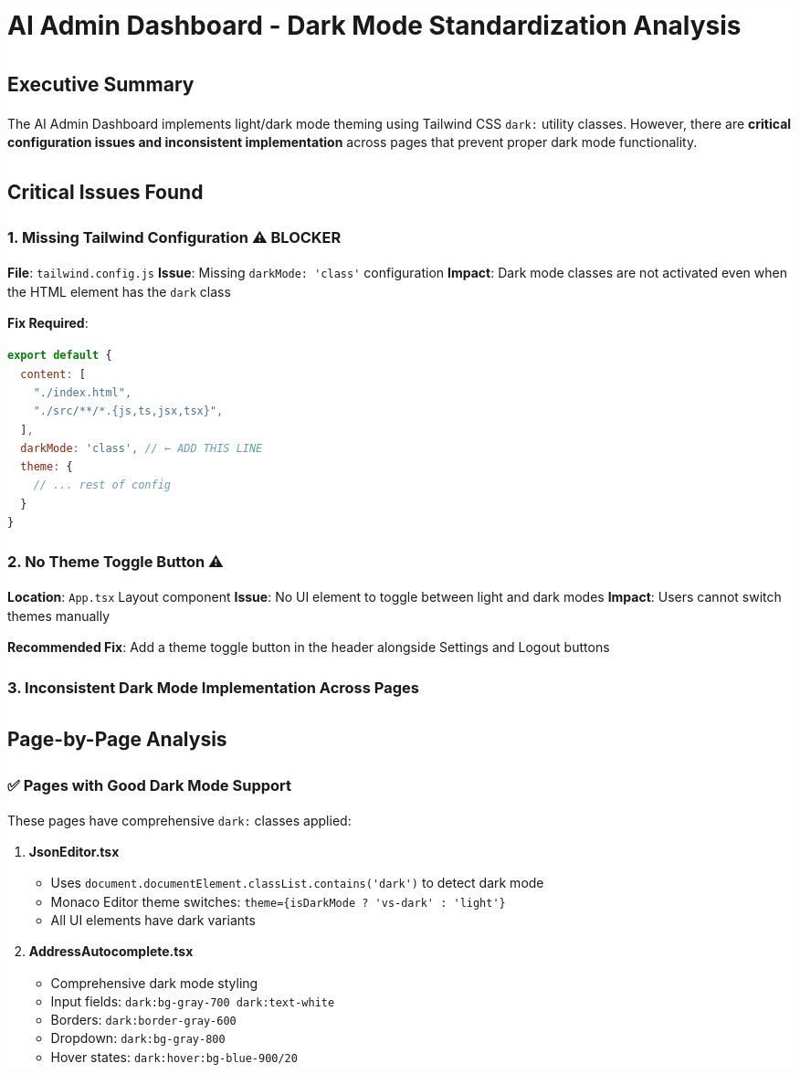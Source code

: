 # AI Admin Dashboard - Dark Mode Standardization Analysis

## Executive Summary
The AI Admin Dashboard implements light/dark mode theming using Tailwind CSS `dark:` utility classes. However, there are **critical configuration issues and inconsistent implementation** across pages that prevent proper dark mode functionality.

## Critical Issues Found

### 1. **Missing Tailwind Configuration** ⚠️ BLOCKER
**File**: `tailwind.config.js`
**Issue**: Missing `darkMode: 'class'` configuration
**Impact**: Dark mode classes are not activated even when the HTML element has the `dark` class

**Fix Required**:
```javascript
export default {
  content: [
    "./index.html",
    "./src/**/*.{js,ts,jsx,tsx}",
  ],
  darkMode: 'class', // ← ADD THIS LINE
  theme: {
    // ... rest of config
  }
}
```

### 2. **No Theme Toggle Button** ⚠️
**Location**: `App.tsx` Layout component
**Issue**: No UI element to toggle between light and dark modes
**Impact**: Users cannot switch themes manually

**Recommended Fix**: Add a theme toggle button in the header alongside Settings and Logout buttons

### 3. **Inconsistent Dark Mode Implementation Across Pages**

## Page-by-Page Analysis

### ✅ **Pages with Good Dark Mode Support**
These pages have comprehensive `dark:` classes applied:

1. **JsonEditor.tsx**
   - Uses `document.documentElement.classList.contains('dark')` to detect dark mode
   - Monaco Editor theme switches: `theme={isDarkMode ? 'vs-dark' : 'light'}`
   - All UI elements have dark variants

2. **AddressAutocomplete.tsx**
   - Comprehensive dark mode styling
   - Input fields: `dark:bg-gray-700 dark:text-white`
   - Borders: `dark:border-gray-600`
   - Dropdown: `dark:bg-gray-800`
   - Hover states: `dark:hover:bg-blue-900/20`
